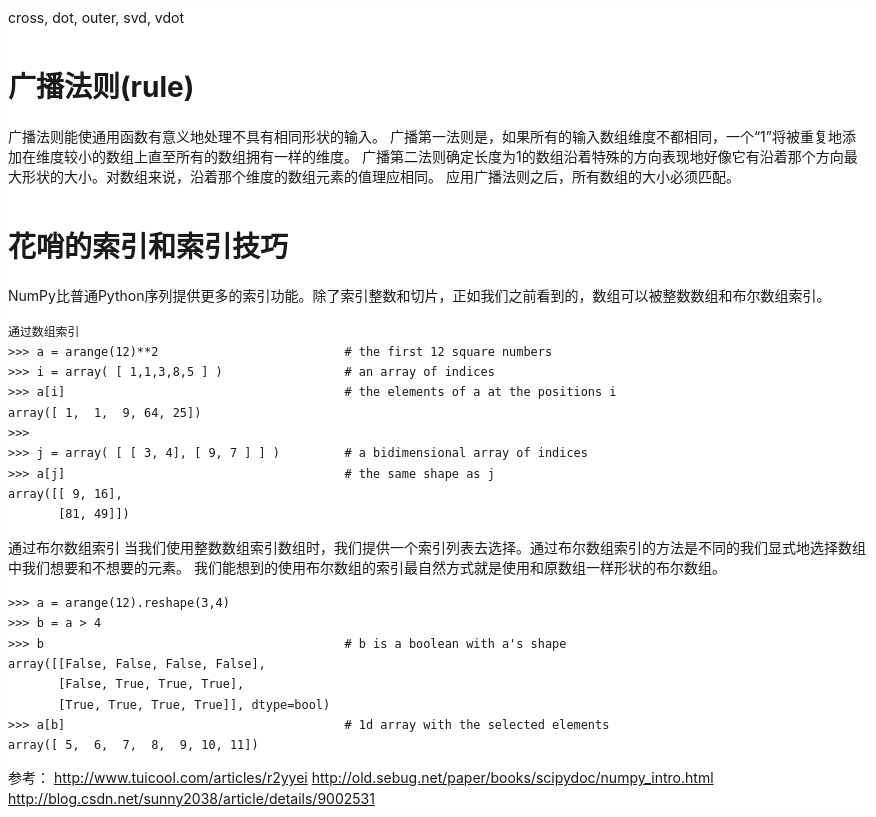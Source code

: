 cross, dot, outer, svd, vdot

# 广播法则(rule)
广播法则能使通用函数有意义地处理不具有相同形状的输入。
广播第一法则是，如果所有的输入数组维度不都相同，一个“1”将被重复地添加在维度较小的数组上直至所有的数组拥有一样的维度。
广播第二法则确定长度为1的数组沿着特殊的方向表现地好像它有沿着那个方向最大形状的大小。对数组来说，沿着那个维度的数组元素的值理应相同。
应用广播法则之后，所有数组的大小必须匹配。
# 花哨的索引和索引技巧
NumPy比普通Python序列提供更多的索引功能。除了索引整数和切片，正如我们之前看到的，数组可以被整数数组和布尔数组索引。
```
通过数组索引
>>> a = arange(12)**2                          # the first 12 square numbers
>>> i = array( [ 1,1,3,8,5 ] )                 # an array of indices
>>> a[i]                                       # the elements of a at the positions i
array([ 1,  1,  9, 64, 25])
>>>
>>> j = array( [ [ 3, 4], [ 9, 7 ] ] )         # a bidimensional array of indices
>>> a[j]                                       # the same shape as j
array([[ 9, 16],
       [81, 49]])
```
通过布尔数组索引
当我们使用整数数组索引数组时，我们提供一个索引列表去选择。通过布尔数组索引的方法是不同的我们显式地选择数组中我们想要和不想要的元素。
我们能想到的使用布尔数组的索引最自然方式就是使用和原数组一样形状的布尔数组。

```
>>> a = arange(12).reshape(3,4)
>>> b = a > 4
>>> b                                          # b is a boolean with a's shape
array([[False, False, False, False],
       [False, True, True, True],
       [True, True, True, True]], dtype=bool)
>>> a[b]                                       # 1d array with the selected elements
array([ 5,  6,  7,  8,  9, 10, 11])
```

参考：
http://www.tuicool.com/articles/r2yyei
http://old.sebug.net/paper/books/scipydoc/numpy_intro.html
http://blog.csdn.net/sunny2038/article/details/9002531

